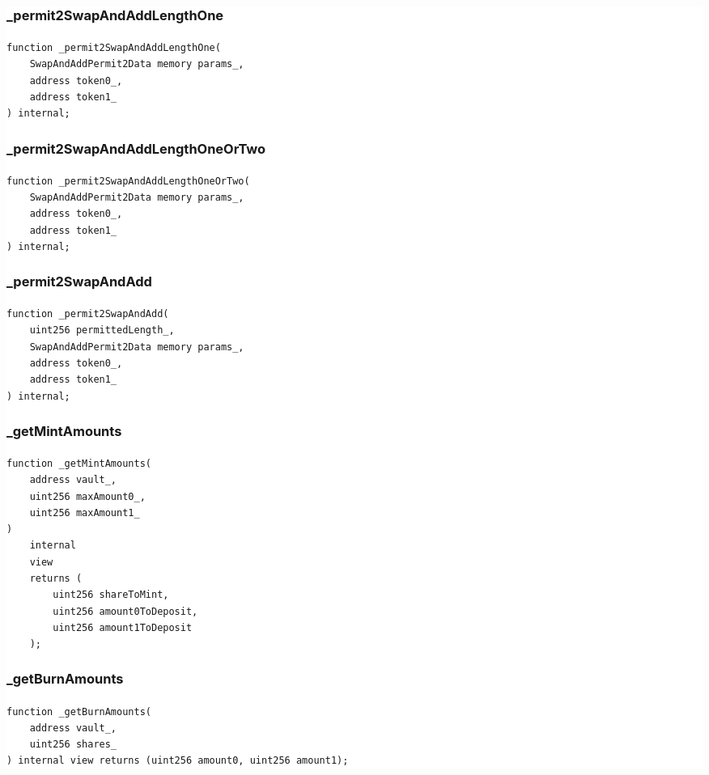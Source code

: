 ### \_permit2SwapAndAddLengthOne

```solidity
function _permit2SwapAndAddLengthOne(
    SwapAndAddPermit2Data memory params_,
    address token0_,
    address token1_
) internal;
```

### \_permit2SwapAndAddLengthOneOrTwo

```solidity
function _permit2SwapAndAddLengthOneOrTwo(
    SwapAndAddPermit2Data memory params_,
    address token0_,
    address token1_
) internal;
```

### \_permit2SwapAndAdd

```solidity
function _permit2SwapAndAdd(
    uint256 permittedLength_,
    SwapAndAddPermit2Data memory params_,
    address token0_,
    address token1_
) internal;
```

### \_getMintAmounts

```solidity
function _getMintAmounts(
    address vault_,
    uint256 maxAmount0_,
    uint256 maxAmount1_
)
    internal
    view
    returns (
        uint256 shareToMint,
        uint256 amount0ToDeposit,
        uint256 amount1ToDeposit
    );
```

### \_getBurnAmounts

```solidity
function _getBurnAmounts(
    address vault_,
    uint256 shares_
) internal view returns (uint256 amount0, uint256 amount1);
```
